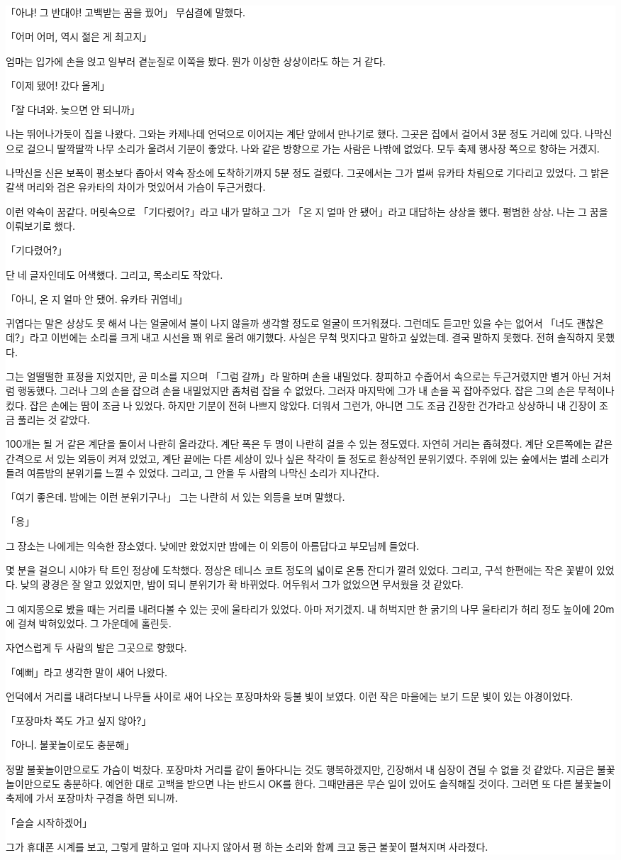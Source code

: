 「아냐! 그 반대야! 고백받는 꿈을 꿨어」 무심결에 말했다.

「어머 어머, 역시 젊은 게 최고지」

엄마는 입가에 손을 얹고 일부러 곁눈질로 이쪽을 봤다. 뭔가 이상한 상상이라도 하는 거 같다.

「이제 됐어! 갔다 올게」

「잘 다녀와. 늦으면 안 되니까」

나는 뛰어나가듯이 집을 나왔다. 그와는 카제나데 언덕으로 이어지는 계단 앞에서 만나기로 했다. 그곳은 집에서 걸어서 3분 정도 거리에 있다. 나막신으로 걸으니 딸깍딸깍 나무 소리가 울려서 기분이 좋았다. 나와 같은 방향으로 가는 사람은 나밖에 없었다. 모두 축제 행사장 쪽으로 향하는 거겠지.

나막신을 신은 보폭이 평소보다 좁아서 약속 장소에 도착하기까지 5분 정도 걸렸다. 그곳에서는 그가 벌써 유카타 차림으로 기다리고 있었다. 그 밝은 갈색 머리와 검은 유카타의 차이가 멋있어서 가슴이 두근거렸다.

이런 약속이 꿈같다. 머릿속으로 「기다렸어?」라고 내가 말하고 그가 「온 지 얼마 안 됐어」라고 대답하는 상상을 했다. 평범한 상상. 나는 그 꿈을 이뤄보기로 했다.

「기다렸어?」

단 네 글자인데도 어색했다. 그리고, 목소리도 작았다.

「아니, 온 지 얼마 안 됐어. 유카타 귀엽네」

귀엽다는 말은 상상도 못 해서 나는 얼굴에서 불이 나지 않을까 생각할 정도로 얼굴이 뜨거워졌다. 그런데도 듣고만 있을 수는 없어서 「너도 괜찮은데?」라고 이번에는 소리를 크게 내고 시선을 꽤 위로 올려 얘기했다. 사실은 무척 멋지다고 말하고 싶었는데. 결국 말하지 못했다. 전혀 솔직하지 못했다.

그는 얼떨떨한 표정을 지었지만, 곧 미소를 지으며 「그럼 갈까」라 말하며 손을 내밀었다. 창피하고 수줍어서 속으로는 두근거렸지만 별거 아닌 거처럼 행동했다. 그러나 그의 손을 잡으려 손을 내밀었지만 좀처럼 잡을 수 없었다. 그러자 마지막에 그가 내 손을 꼭 잡아주었다. 잡은 그의 손은 무척이나 컸다. 잡은 손에는 땀이 조금 나 있었다. 하지만 기분이 전혀 나쁘지 않았다. 더워서 그런가, 아니면 그도 조금 긴장한 건가라고 상상하니 내 긴장이 조금 풀리는 것 같았다.

100개는 될 거 같은 계단을 둘이서 나란히 올라갔다. 계단 폭은 두 명이 나란히 걸을 수 있는 정도였다. 자연히 거리는 좁혀졌다. 계단 오른쪽에는 같은 간격으로 서 있는 외등이 켜져 있었고, 계단 끝에는 다른 세상이 있나 싶은 착각이 들 정도로 환상적인 분위기였다. 주위에 있는 숲에서는 벌레 소리가 들려 여름밤의 분위기를 느낄 수 있었다. 그리고, 그 안을 두 사람의 나막신 소리가 지나간다.

「여기 좋은데. 밤에는 이런 분위기구나」 그는 나란히 서 있는 외등을 보며 말했다.

「응」

그 장소는 나에게는 익숙한 장소였다. 낮에만 왔었지만 밤에는 이 외등이 아름답다고 부모님께 들었다.

몇 분을 걸으니 시야가 탁 트인 정상에 도착했다. 정상은 테니스 코트 정도의 넓이로 온통 잔디가 깔려 있었다. 그리고, 구석 한편에는 작은 꽃밭이 있었다. 낮의 광경은 잘 알고 있었지만, 밤이 되니 분위기가 확 바뀌었다. 어두워서 그가 없었으면 무서웠을 것 같았다.

그 예지몽으로 봤을 때는 거리를 내려다볼 수 있는 곳에 울타리가 있었다. 아마 저기겠지. 내 허벅지만 한 굵기의 나무 울타리가 허리 정도 높이에 20m에 걸쳐 박혀있었다. 그 가운데에 홀린듯.

자연스럽게 두 사람의 발은 그곳으로 향했다.

「예뻐」라고 생각한 말이 새어 나왔다.

언덕에서 거리를 내려다보니 나무들 사이로 새어 나오는 포장마차와 등불 빛이 보였다. 이런 작은 마을에는 보기 드문 빛이 있는 야경이었다.

「포장마차 쪽도 가고 싶지 않아?」

「아니. 불꽃놀이로도 충분해」

정말 불꽃놀이만으로도 가슴이 벅찼다. 포장마차 거리를 같이 돌아다니는 것도 행복하겠지만, 긴장해서 내 심장이 견딜 수 없을 것 같았다. 지금은 불꽃놀이만으로도 충분하다. 예언한 대로 고백을 받으면 나는 반드시 OK를 한다. 그때만큼은 무슨 일이 있어도 솔직해질 것이다. 그러면 또 다른 불꽃놀이 축제에 가서 포장마차 구경을 하면 되니까.

「슬슬 시작하겠어」

그가 휴대폰 시계를 보고, 그렇게 말하고 얼마 지나지 않아서 펑 하는 소리와 함께 크고 둥근 불꽃이 펼쳐지며 사라졌다.
